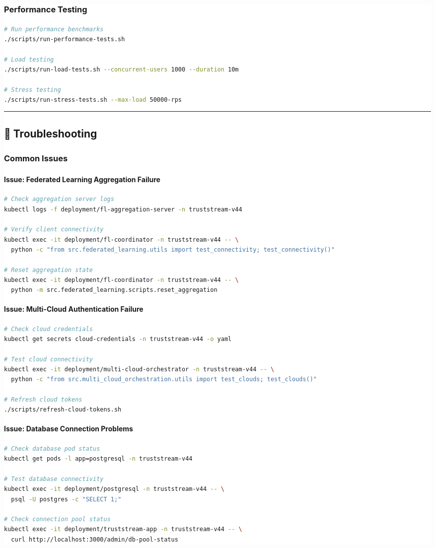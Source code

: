 ### Performance Testing
```bash
# Run performance benchmarks
./scripts/run-performance-tests.sh

# Load testing
./scripts/run-load-tests.sh --concurrent-users 1000 --duration 10m

# Stress testing
./scripts/run-stress-tests.sh --max-load 50000-rps
```

---

## 🚨 **Troubleshooting**

### Common Issues

#### Issue: Federated Learning Aggregation Failure
```bash
# Check aggregation server logs
kubectl logs -f deployment/fl-aggregation-server -n truststream-v44

# Verify client connectivity
kubectl exec -it deployment/fl-coordinator -n truststream-v44 -- \
  python -c "from src.federated_learning.utils import test_connectivity; test_connectivity()"

# Reset aggregation state
kubectl exec -it deployment/fl-coordinator -n truststream-v44 -- \
  python -m src.federated_learning.scripts.reset_aggregation
```

#### Issue: Multi-Cloud Authentication Failure
```bash
# Check cloud credentials
kubectl get secrets cloud-credentials -n truststream-v44 -o yaml

# Test cloud connectivity
kubectl exec -it deployment/multi-cloud-orchestrator -n truststream-v44 -- \
  python -c "from src.multi_cloud_orchestration.utils import test_clouds; test_clouds()"

# Refresh cloud tokens
./scripts/refresh-cloud-tokens.sh
```

#### Issue: Database Connection Problems
```bash
# Check database pod status
kubectl get pods -l app=postgresql -n truststream-v44

# Test database connectivity
kubectl exec -it deployment/postgresql -n truststream-v44 -- \
  psql -U postgres -c "SELECT 1;"

# Check connection pool status
kubectl exec -it deployment/truststream-app -n truststream-v44 -- \
  curl http://localhost:3000/admin/db-pool-status
```
